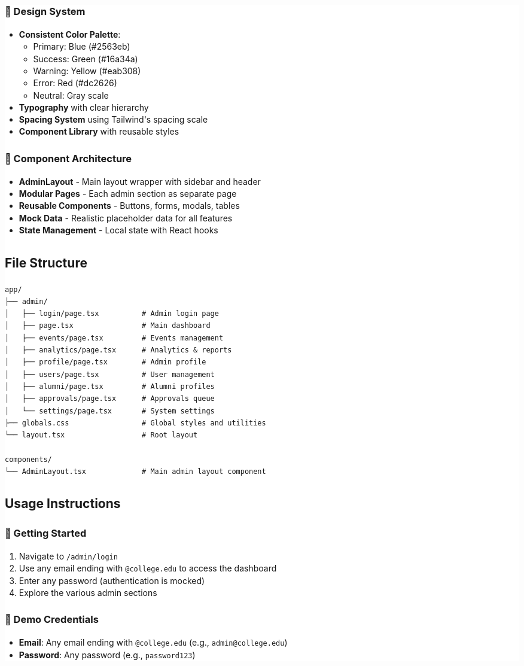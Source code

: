 ### 🎨 Design System
- **Consistent Color Palette**:
  - Primary: Blue (#2563eb)
  - Success: Green (#16a34a)
  - Warning: Yellow (#eab308)
  - Error: Red (#dc2626)
  - Neutral: Gray scale
- **Typography** with clear hierarchy
- **Spacing System** using Tailwind's spacing scale
- **Component Library** with reusable styles

### 🔧 Component Architecture
- **AdminLayout** - Main layout wrapper with sidebar and header
- **Modular Pages** - Each admin section as separate page
- **Reusable Components** - Buttons, forms, modals, tables
- **Mock Data** - Realistic placeholder data for all features
- **State Management** - Local state with React hooks

## File Structure

```
app/
├── admin/
│   ├── login/page.tsx          # Admin login page
│   ├── page.tsx                # Main dashboard
│   ├── events/page.tsx         # Events management
│   ├── analytics/page.tsx      # Analytics & reports
│   ├── profile/page.tsx        # Admin profile
│   ├── users/page.tsx          # User management
│   ├── alumni/page.tsx         # Alumni profiles
│   ├── approvals/page.tsx      # Approvals queue
│   └── settings/page.tsx       # System settings
├── globals.css                 # Global styles and utilities
└── layout.tsx                  # Root layout

components/
└── AdminLayout.tsx             # Main admin layout component
```

## Usage Instructions

### 🚀 Getting Started
1. Navigate to `/admin/login`
2. Use any email ending with `@college.edu` to access the dashboard
3. Enter any password (authentication is mocked)
4. Explore the various admin sections

### 🔑 Demo Credentials
- **Email**: Any email ending with `@college.edu` (e.g., `admin@college.edu`)
- **Password**: Any password (e.g., `password123`)
